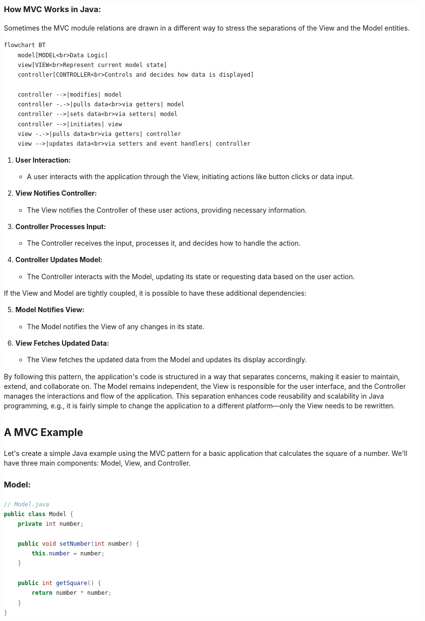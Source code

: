 ### How MVC Works in Java:

Sometimes the MVC module relations are drawn in a different way to stress the separations of the View and the Model entities.
```mermaid
flowchart BT
    model[MODEL<br>Data Logic]
    view[VIEW<br>Represent current model state]
    controller[CONTROLLER<br>Controls and decides how data is displayed]
    
    controller -->|modifies| model
    controller -.->|pulls data<br>via getters| model
    controller -->|sets data<br>via setters| model
    controller -->|initiates| view
    view -.->|pulls data<br>via getters| controller
    view -->|updates data<br>via setters and event handlers| controller
```



1. **User Interaction:**
    - A user interacts with the application through the View, initiating actions like button clicks or data input.

2. **View Notifies Controller:**
    - The View notifies the Controller of these user actions, providing necessary information.

3. **Controller Processes Input:**
    - The Controller receives the input, processes it, and decides how to handle the action.

4. **Controller Updates Model:**
    - The Controller interacts with the Model, updating its state or requesting data based on the user action.

If the View and Model are tightly coupled, it is possible to have these additional dependencies:

5. **Model Notifies View:**
    - The Model notifies the View of any changes in its state.

6. **View Fetches Updated Data:**
    - The View fetches the updated data from the Model and updates its display accordingly.

By following this pattern, the application's code is structured in a way that separates concerns, making it easier to maintain, extend, and collaborate on. The Model remains independent, the View is responsible for the user interface, and the Controller manages the interactions and flow of the application. This separation enhances code reusability and scalability in Java programming, e.g., it is fairly simple to change the application to a different platform—only the View needs to be rewritten.


## A MVC Example

Let's create a simple Java example using the MVC pattern for a basic application that calculates the square of a number. We'll have three main components: Model, View, and Controller.

### Model:
```java
// Model.java
public class Model {
    private int number;

    public void setNumber(int number) {
        this.number = number;
    }

    public int getSquare() {
        return number * number;
    }
}
```
